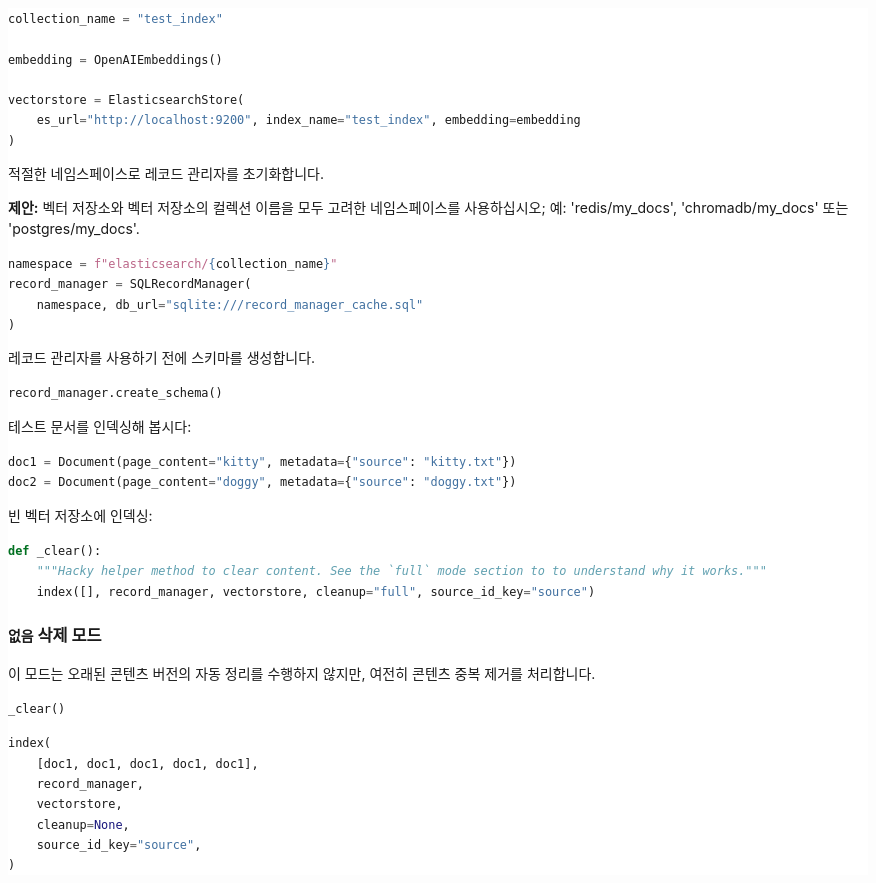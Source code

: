 ```python
collection_name = "test_index"

embedding = OpenAIEmbeddings()

vectorstore = ElasticsearchStore(
    es_url="http://localhost:9200", index_name="test_index", embedding=embedding
)
```


적절한 네임스페이스로 레코드 관리자를 초기화합니다.

**제안:** 벡터 저장소와 벡터 저장소의 컬렉션 이름을 모두 고려한 네임스페이스를 사용하십시오; 예: 'redis/my_docs', 'chromadb/my_docs' 또는 'postgres/my_docs'.

```python
namespace = f"elasticsearch/{collection_name}"
record_manager = SQLRecordManager(
    namespace, db_url="sqlite:///record_manager_cache.sql"
)
```


레코드 관리자를 사용하기 전에 스키마를 생성합니다.

```python
record_manager.create_schema()
```


테스트 문서를 인덱싱해 봅시다:

```python
doc1 = Document(page_content="kitty", metadata={"source": "kitty.txt"})
doc2 = Document(page_content="doggy", metadata={"source": "doggy.txt"})
```


빈 벡터 저장소에 인덱싱:

```python
def _clear():
    """Hacky helper method to clear content. See the `full` mode section to to understand why it works."""
    index([], record_manager, vectorstore, cleanup="full", source_id_key="source")
```


### `없음` 삭제 모드

이 모드는 오래된 콘텐츠 버전의 자동 정리를 수행하지 않지만, 여전히 콘텐츠 중복 제거를 처리합니다.

```python
_clear()
```


```python
index(
    [doc1, doc1, doc1, doc1, doc1],
    record_manager,
    vectorstore,
    cleanup=None,
    source_id_key="source",
)
```
